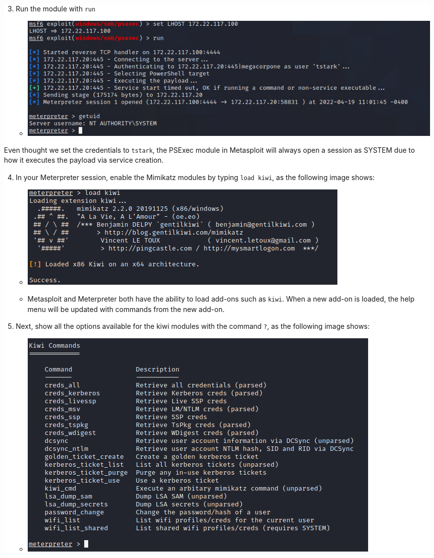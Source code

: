 3. Run the module with `run`

	- ![A screenshot depicts the results of the command.](Images/runpsexec.PNG)
	
Even thought we set the credentials to `tstark`, the PSExec module in Metasploit will always open a session as SYSTEM due to how it executes the payload via service creation.

4. In your Meterpreter session, enable the Mimikatz modules by typing `load kiwi`, as the following image shows:

	 - ![A screenshot depicts the results of the command.](Images/loadkiwi.PNG)

     - Metasploit and Meterpreter both have the ability to load add-ons such as `kiwi`. When a new add-on is loaded, the help menu will be updated with commands from the new add-on. 

5. Next, show all the options available for the kiwi modules with the command `?`, as the following image shows:

	 - ![A screenshot depicts the results of the command.](Images/kiwihelp.PNG)
